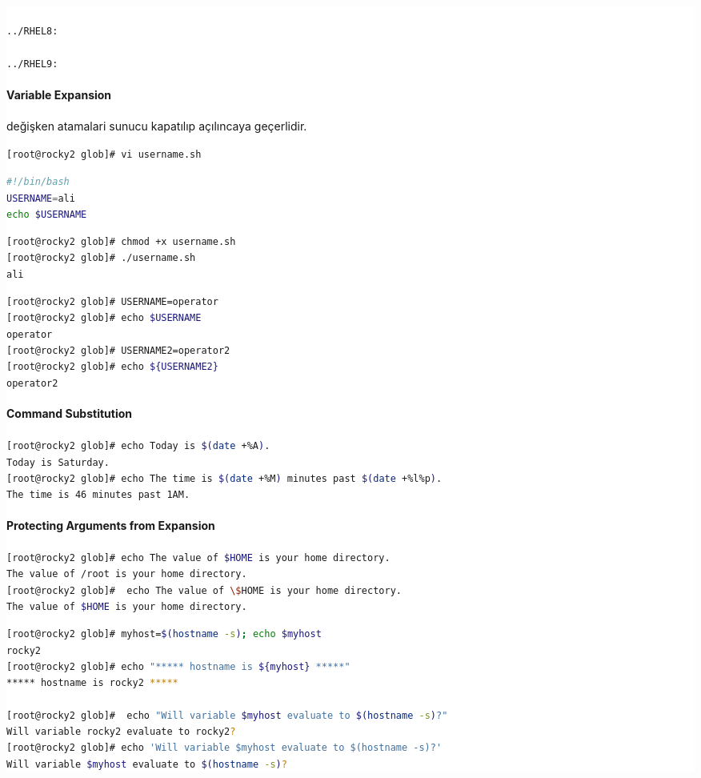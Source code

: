 ```sh

../RHEL8:

../RHEL9:
```



#### Variable Expansion

değişken atamalari sunucu kapatılıp açılıncaya geçerlidir.

```sh
[root@rocky2 glob]# vi username.sh
```

```sh
#!/bin/bash
USERNAME=ali
echo $USERNAME
```

```sh
[root@rocky2 glob]# chmod +x username.sh
[root@rocky2 glob]# ./username.sh
ali
```

```sh
[root@rocky2 glob]# USERNAME=operator
[root@rocky2 glob]# echo $USERNAME
operator
[root@rocky2 glob]# USERNAME2=operator2
[root@rocky2 glob]# echo ${USERNAME2}
operator2
```

#### Command Substitution


```sh
[root@rocky2 glob]# echo Today is $(date +%A).
Today is Saturday.
[root@rocky2 glob]# echo The time is $(date +%M) minutes past $(date +%l%p).
The time is 46 minutes past 1AM.
```


#### Protecting Arguments from Expansion

```sh
[root@rocky2 glob]# echo The value of $HOME is your home directory.
The value of /root is your home directory.
[root@rocky2 glob]#  echo The value of \$HOME is your home directory.
The value of $HOME is your home directory.
```


```sh
[root@rocky2 glob]# myhost=$(hostname -s); echo $myhost
rocky2
[root@rocky2 glob]# echo "***** hostname is ${myhost} *****"
***** hostname is rocky2 *****

[root@rocky2 glob]#  echo "Will variable $myhost evaluate to $(hostname -s)?"
Will variable rocky2 evaluate to rocky2?
[root@rocky2 glob]# echo 'Will variable $myhost evaluate to $(hostname -s)?'
Will variable $myhost evaluate to $(hostname -s)?


```
